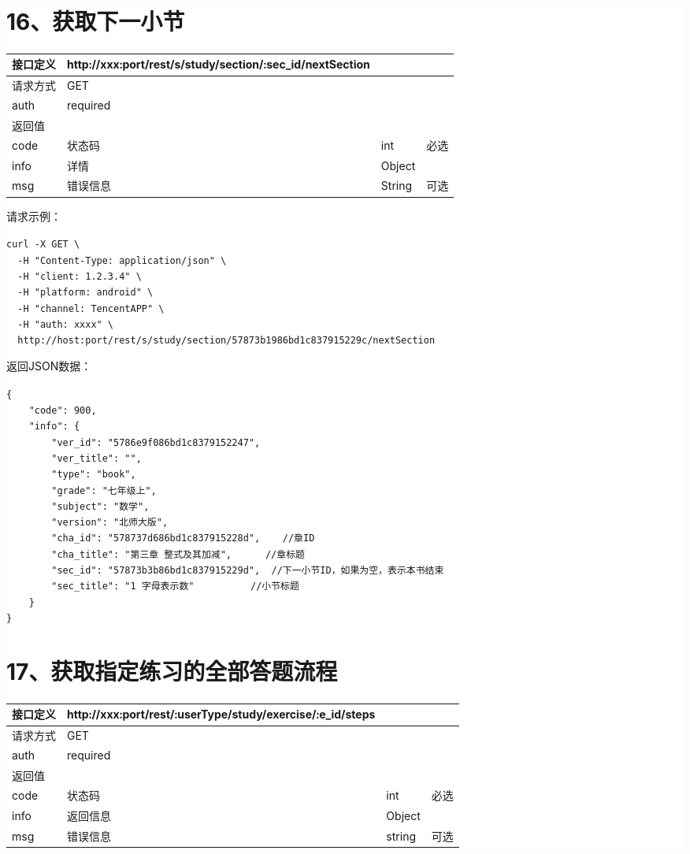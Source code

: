 # 16、获取下一小节

| 接口定义  | http://xxx:port/rest/s/study/section/:sec_id/nextSection | | |
| -------- | -------- | -------- | -------- |
| 请求方式  | GET  |
| auth   |required|
| 返回值    | | 
| code      | 状态码  | int | 必选 |
|info|详情|Object||
| msg       | 错误信息  | String  | 可选 |

 请求示例：
```
curl -X GET \
  -H "Content-Type: application/json" \
  -H "client: 1.2.3.4" \
  -H "platform: android" \
  -H "channel: TencentAPP" \
  -H "auth: xxxx" \
  http://host:port/rest/s/study/section/57873b1986bd1c837915229c/nextSection
```

返回JSON数据：
```
{
    "code": 900,
    "info": {
        "ver_id": "5786e9f086bd1c8379152247",
        "ver_title": "",
        "type": "book",
        "grade": "七年级上",
        "subject": "数学",
        "version": "北师大版",
        "cha_id": "578737d686bd1c837915228d",    //章ID
        "cha_title": "第三章 整式及其加减",      //章标题
        "sec_id": "57873b3b86bd1c837915229d",  //下一小节ID，如果为空，表示本书结束
        "sec_title": "1 字母表示数"          //小节标题
    }
}
```

# 17、获取指定练习的全部答题流程

|接口定义|http://xxx:port/rest/:userType/study/exercise/:e_id/steps | | |
| ---- | ---- | ---- | ---- |
|请求方式|GET|
|auth|required|
|返回值  | 
|code|状态码|int|必选|
|info|返回信息|Object||
|msg|错误信息|string|可选|

